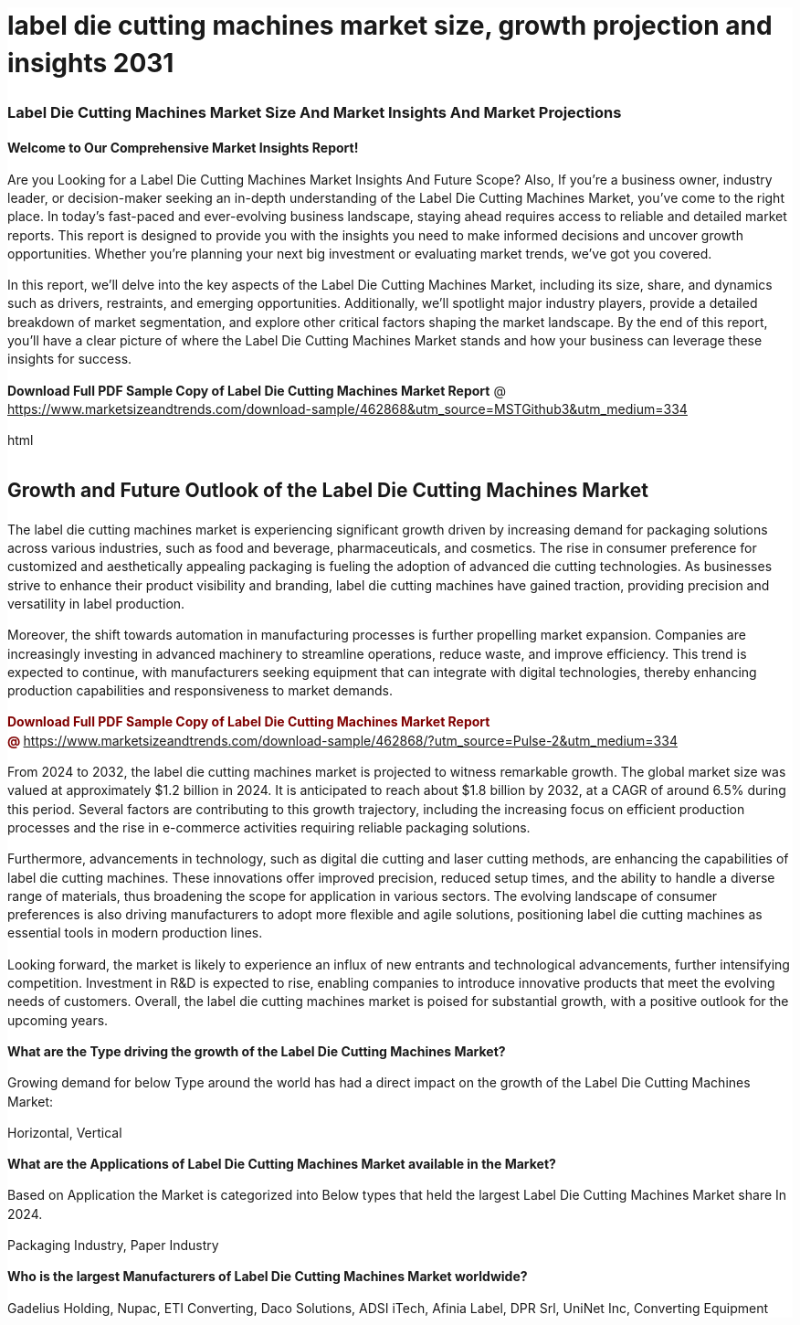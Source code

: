 <H1>label die cutting machines market size, growth projection and insights 2031</H1><div class="" data-test-id=""><h3><span class="">Label Die Cutting Machines Market Size And Market Insights And Market Projections</span></h3></div><div class="" data-test-id=""><p><strong>Welcome to Our Comprehensive Market Insights Report!</strong></p><p>Are you Looking for a Label Die Cutting Machines Market Insights And Future Scope? Also, If you&rsquo;re a business owner, industry leader, or decision-maker seeking an in-depth understanding of the Label Die Cutting Machines Market, you&rsquo;ve come to the right place. In today&rsquo;s fast-paced and ever-evolving business landscape, staying ahead requires access to reliable and detailed market reports. This report is designed to provide you with the insights you need to make informed decisions and uncover growth opportunities. Whether you&rsquo;re planning your next big investment or evaluating market trends, we&rsquo;ve got you covered.</p><p>In this report, we&rsquo;ll delve into the key aspects of the Label Die Cutting Machines Market, including its size, share, and dynamics such as drivers, restraints, and emerging opportunities. Additionally, we&rsquo;ll spotlight major industry players, provide a detailed breakdown of market segmentation, and explore other critical factors shaping the market landscape. By the end of this report, you&rsquo;ll have a clear picture of where the Label Die Cutting Machines Market stands and how your business can leverage these insights for success.</p><p><strong>Download Full PDF Sample Copy of Label Die Cutting Machines Market Report</strong> @ <a href="https://www.marketsizeandtrends.com/download-sample/462868&utm_source=MSTGithub3&utm_medium=334" target="_blank">https://www.marketsizeandtrends.com/download-sample/462868&utm_source=MSTGithub3&utm_medium=334</a></p></div><div class="" data-test-id=""><p><span class="">html<div> <h2>Growth and Future Outlook of the Label Die Cutting Machines Market</h2> <p>The label die cutting machines market is experiencing significant growth driven by increasing demand for packaging solutions across various industries, such as food and beverage, pharmaceuticals, and cosmetics. The rise in consumer preference for customized and aesthetically appealing packaging is fueling the adoption of advanced die cutting technologies. As businesses strive to enhance their product visibility and branding, label die cutting machines have gained traction, providing precision and versatility in label production.</p> <p>Moreover, the shift towards automation in manufacturing processes is further propelling market expansion. Companies are increasingly investing in advanced machinery to streamline operations, reduce waste, and improve efficiency. This trend is expected to continue, with manufacturers seeking equipment that can integrate with digital technologies, thereby enhancing production capabilities and responsiveness to market demands.</p> <p><strong><span style="color: #800000;">Download Full PDF Sample Copy of Label Die Cutting Machines Market Report @</span>&nbsp;</strong><a href="https://www.marketsizeandtrends.com/download-sample/462868/?utm_source=Pulse-2&amp;utm_medium=334">https://www.marketsizeandtrends.com/download-sample/462868/?utm_source=Pulse-2&amp;utm_medium=334</a></p> <p>From 2024 to 2032, the label die cutting machines market is projected to witness remarkable growth. The global market size was valued at approximately $1.2 billion in 2024. It is anticipated to reach about $1.8 billion by 2032, at a CAGR of around 6.5% during this period. Several factors are contributing to this growth trajectory, including the increasing focus on efficient production processes and the rise in e-commerce activities requiring reliable packaging solutions.</p> <p>Furthermore, advancements in technology, such as digital die cutting and laser cutting methods, are enhancing the capabilities of label die cutting machines. These innovations offer improved precision, reduced setup times, and the ability to handle a diverse range of materials, thus broadening the scope for application in various sectors. The evolving landscape of consumer preferences is also driving manufacturers to adopt more flexible and agile solutions, positioning label die cutting machines as essential tools in modern production lines.</p> <p>Looking forward, the market is likely to experience an influx of new entrants and technological advancements, further intensifying competition. Investment in R&D is expected to rise, enabling companies to introduce innovative products that meet the evolving needs of customers. Overall, the label die cutting machines market is poised for substantial growth, with a positive outlook for the upcoming years.</p></div></span></p><p><strong><span class="">What are the&nbsp;Type driving the growth of the Label Die Cutting Machines Market?</span></strong></p></div><div class="" data-test-id=""><p><span class="">Growing demand for below Type around the world has had a direct impact on the growth of the Label Die Cutting Machines Market:</span></p></div><div class="" data-test-id=""><p>Horizontal, Vertical</p><p><span class=""><strong>What are the&nbsp;Applications&nbsp;of Label Die Cutting Machines Market available in the Market?</strong></span></p></div><div class="" data-test-id=""><p><span class="">Based on Application the Market is categorized into Below types that held the largest Label Die Cutting Machines Market share In 2024.</span></p></div><div class="" data-test-id=""><p><span class="">Packaging Industry, Paper Industry</span></p><p><span class=""><strong>Who is the largest Manufacturers of Label Die Cutting Machines Market worldwide?</strong></span></p></div><div class="" data-test-id=""><p><span class="">Gadelius Holding, Nupac, ETI Converting, Daco Solutions, ADSI iTech, Afinia Label, DPR Srl, UniNet Inc, Converting Equipment